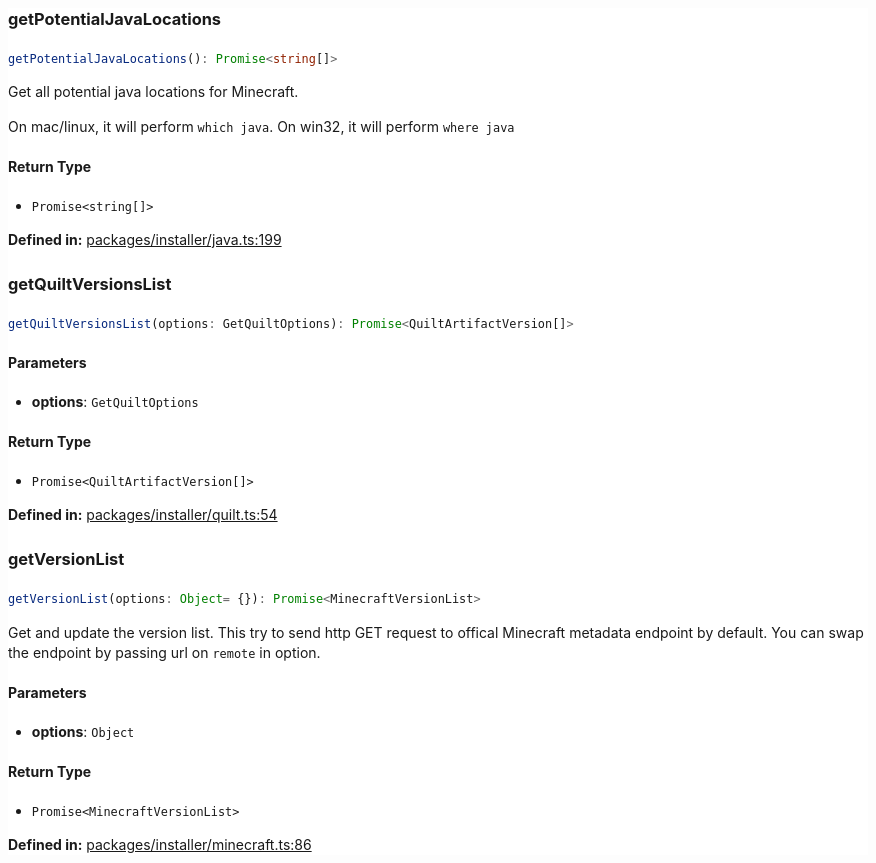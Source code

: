 
### getPotentialJavaLocations

```ts
getPotentialJavaLocations(): Promise<string[]>
```
Get all potential java locations for Minecraft.

On mac/linux, it will perform ``which java``. On win32, it will perform ``where java``
#### Return Type

- `Promise<string[]>`

<p style="font-size: 14px; color: var(--vp-c-text-2)">
<strong>Defined in:</strong> <a href="https://github.com/voxelum/minecraft-launcher-core-node/blob/master/packages/installer/java.ts#L199" target="_blank" rel="noreferrer">packages/installer/java.ts:199</a>
</p>


### getQuiltVersionsList

```ts
getQuiltVersionsList(options: GetQuiltOptions): Promise<QuiltArtifactVersion[]>
```
#### Parameters

- **options**: `GetQuiltOptions`
#### Return Type

- `Promise<QuiltArtifactVersion[]>`

<p style="font-size: 14px; color: var(--vp-c-text-2)">
<strong>Defined in:</strong> <a href="https://github.com/voxelum/minecraft-launcher-core-node/blob/master/packages/installer/quilt.ts#L54" target="_blank" rel="noreferrer">packages/installer/quilt.ts:54</a>
</p>


### getVersionList

```ts
getVersionList(options: Object= {}): Promise<MinecraftVersionList>
```
Get and update the version list.
This try to send http GET request to offical Minecraft metadata endpoint by default.
You can swap the endpoint by passing url on ``remote`` in option.
#### Parameters

- **options**: `Object`
#### Return Type

- `Promise<MinecraftVersionList>`

<p style="font-size: 14px; color: var(--vp-c-text-2)">
<strong>Defined in:</strong> <a href="https://github.com/voxelum/minecraft-launcher-core-node/blob/master/packages/installer/minecraft.ts#L86" target="_blank" rel="noreferrer">packages/installer/minecraft.ts:86</a>
</p>
